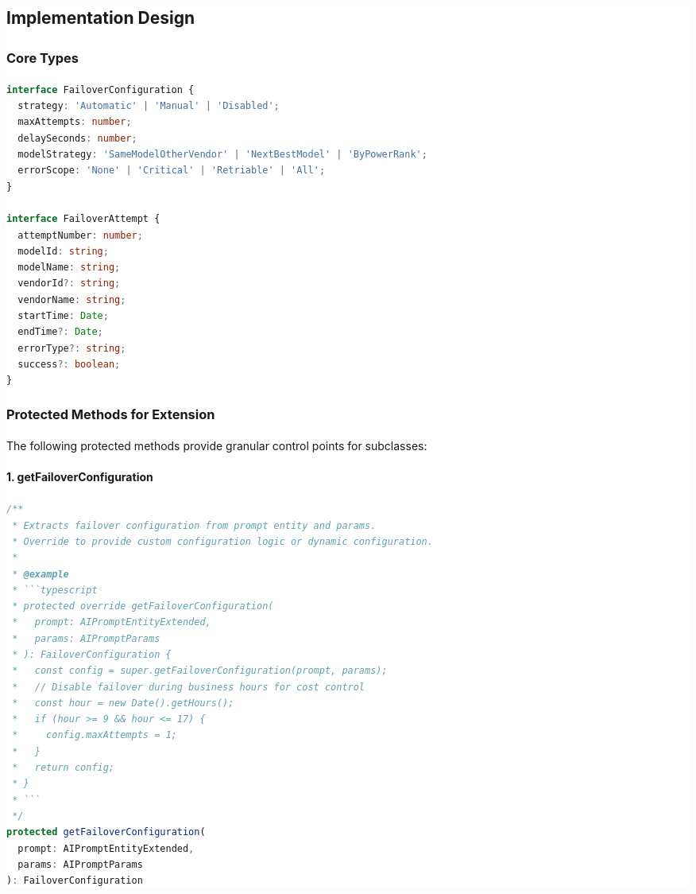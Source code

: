 ## Implementation Design

### Core Types

```typescript
interface FailoverConfiguration {
  strategy: 'Automatic' | 'Manual' | 'Disabled';
  maxAttempts: number;
  delaySeconds: number;
  modelStrategy: 'SameModelOtherVendor' | 'NextBestModel' | 'ByPowerRank';
  errorScope: 'None' | 'Critical' | 'Retriable' | 'All';
}

interface FailoverAttempt {
  attemptNumber: number;
  modelId: string;
  modelName: string;
  vendorId?: string;
  vendorName: string;
  startTime: Date;
  endTime?: Date;
  errorType?: string;
  success?: boolean;
}
```

### Protected Methods for Extension

The following protected methods provide granular control points for subclasses:

#### 1. getFailoverConfiguration
```typescript
/**
 * Extracts failover configuration from prompt entity and params.
 * Override to provide custom configuration logic or dynamic configuration.
 * 
 * @example
 * ```typescript
 * protected override getFailoverConfiguration(
 *   prompt: AIPromptEntityExtended,
 *   params: AIPromptParams
 * ): FailoverConfiguration {
 *   const config = super.getFailoverConfiguration(prompt, params);
 *   // Disable failover during business hours for cost control
 *   const hour = new Date().getHours();
 *   if (hour >= 9 && hour <= 17) {
 *     config.maxAttempts = 1;
 *   }
 *   return config;
 * }
 * ```
 */
protected getFailoverConfiguration(
  prompt: AIPromptEntityExtended,
  params: AIPromptParams
): FailoverConfiguration
```
